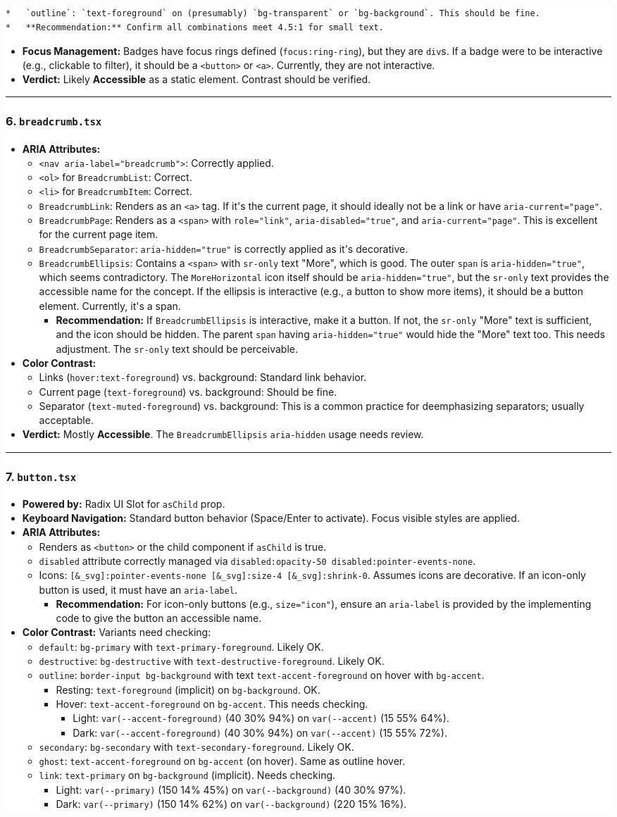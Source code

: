     *   `outline`: `text-foreground` on (presumably) `bg-transparent` or `bg-background`. This should be fine.
    *   **Recommendation:** Confirm all combinations meet 4.5:1 for small text.
*   **Focus Management:** Badges have focus rings defined (`focus:ring-ring`), but they are `div`s. If a badge were to be interactive (e.g., clickable to filter), it should be a `<button>` or `<a>`. Currently, they are not interactive.
*   **Verdict:** Likely **Accessible** as a static element. Contrast should be verified.

---

### 6. `breadcrumb.tsx`
*   **ARIA Attributes:**
    *   `<nav aria-label="breadcrumb">`: Correctly applied.
    *   `<ol>` for `BreadcrumbList`: Correct.
    *   `<li>` for `BreadcrumbItem`: Correct.
    *   `BreadcrumbLink`: Renders as an `<a>` tag. If it's the current page, it should ideally not be a link or have `aria-current="page"`.
    *   `BreadcrumbPage`: Renders as a `<span>` with `role="link"`, `aria-disabled="true"`, and `aria-current="page"`. This is excellent for the current page item.
    *   `BreadcrumbSeparator`: `aria-hidden="true"` is correctly applied as it's decorative.
    *   `BreadcrumbEllipsis`: Contains a `<span>` with `sr-only` text "More", which is good. The outer `span` is `aria-hidden="true"`, which seems contradictory. The `MoreHorizontal` icon itself should be `aria-hidden="true"`, but the `sr-only` text provides the accessible name for the concept. If the ellipsis is interactive (e.g., a button to show more items), it should be a button element. Currently, it's a span.
        *   **Recommendation:** If `BreadcrumbEllipsis` is interactive, make it a button. If not, the `sr-only` "More" text is sufficient, and the icon should be hidden. The parent `span` having `aria-hidden="true"` would hide the "More" text too. This needs adjustment. The `sr-only` text should be perceivable.
*   **Color Contrast:**
    *   Links (`hover:text-foreground`) vs. background: Standard link behavior.
    *   Current page (`text-foreground`) vs. background: Should be fine.
    *   Separator (`text-muted-foreground`) vs. background: This is a common practice for deemphasizing separators; usually acceptable.
*   **Verdict:** Mostly **Accessible**. The `BreadcrumbEllipsis` `aria-hidden` usage needs review.

---

### 7. `button.tsx`
*   **Powered by:** Radix UI Slot for `asChild` prop.
*   **Keyboard Navigation:** Standard button behavior (Space/Enter to activate). Focus visible styles are applied.
*   **ARIA Attributes:**
    *   Renders as `<button>` or the child component if `asChild` is true.
    *   `disabled` attribute correctly managed via `disabled:opacity-50 disabled:pointer-events-none`.
    *   Icons: `[&_svg]:pointer-events-none [&_svg]:size-4 [&_svg]:shrink-0`. Assumes icons are decorative. If an icon-only button is used, it must have an `aria-label`.
        *   **Recommendation:** For icon-only buttons (e.g., `size="icon"`), ensure an `aria-label` is provided by the implementing code to give the button an accessible name.
*   **Color Contrast:** Variants need checking:
    *   `default`: `bg-primary` with `text-primary-foreground`. Likely OK.
    *   `destructive`: `bg-destructive` with `text-destructive-foreground`. Likely OK.
    *   `outline`: `border-input bg-background` with text `text-accent-foreground` on hover with `bg-accent`.
        *   Resting: `text-foreground` (implicit) on `bg-background`. OK.
        *   Hover: `text-accent-foreground` on `bg-accent`. This needs checking.
            *   Light: `var(--accent-foreground)` (40 30% 94%) on `var(--accent)` (15 55% 64%).
            *   Dark: `var(--accent-foreground)` (40 30% 94%) on `var(--accent)` (15 55% 72%).
    *   `secondary`: `bg-secondary` with `text-secondary-foreground`. Likely OK.
    *   `ghost`: `text-accent-foreground` on `bg-accent` (on hover). Same as outline hover.
    *   `link`: `text-primary` on `bg-background` (implicit). Needs checking.
        *   Light: `var(--primary)` (150 14% 45%) on `var(--background)` (40 30% 97%).
        *   Dark: `var(--primary)` (150 14% 62%) on `var(--background)` (220 15% 16%).